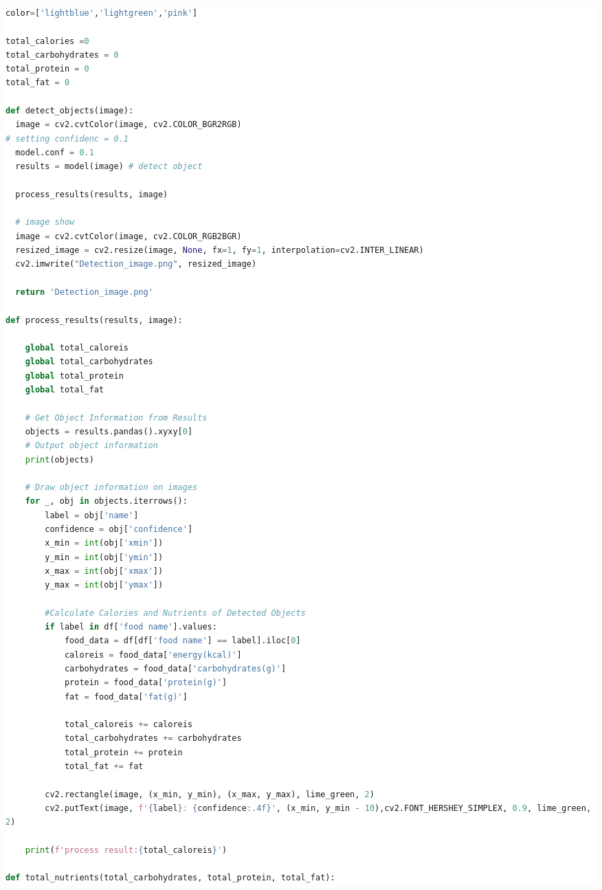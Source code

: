 ```python
color=['lightblue','lightgreen','pink']

total_calories =0
total_carbohydrates = 0
total_protein = 0
total_fat = 0

def detect_objects(image):
  image = cv2.cvtColor(image, cv2.COLOR_BGR2RGB)
# setting confidenc = 0.1
  model.conf = 0.1
  results = model(image) # detect object

  process_results(results, image)

  # image show
  image = cv2.cvtColor(image, cv2.COLOR_RGB2BGR)
  resized_image = cv2.resize(image, None, fx=1, fy=1, interpolation=cv2.INTER_LINEAR)
  cv2.imwrite("Detection_image.png", resized_image)

  return 'Detection_image.png'

def process_results(results, image):

    global total_caloreis
    global total_carbohydrates
    global total_protein
    global total_fat

    # Get Object Information from Results
    objects = results.pandas().xyxy[0]
    # Output object information
    print(objects)

    # Draw object information on images
    for _, obj in objects.iterrows():
        label = obj['name']
        confidence = obj['confidence']
        x_min = int(obj['xmin'])
        y_min = int(obj['ymin'])
        x_max = int(obj['xmax'])
        y_max = int(obj['ymax'])

        #Calculate Calories and Nutrients of Detected Objects
        if label in df['food name'].values:
            food_data = df[df['food name'] == label].iloc[0]
            caloreis = food_data['energy(kcal)']
            carbohydrates = food_data['carbohydrates(g)']
            protein = food_data['protein(g)']
            fat = food_data['fat(g)']

            total_caloreis += caloreis
            total_carbohydrates += carbohydrates
            total_protein += protein
            total_fat += fat

        cv2.rectangle(image, (x_min, y_min), (x_max, y_max), lime_green, 2)
        cv2.putText(image, f'{label}: {confidence:.4f}', (x_min, y_min - 10),cv2.FONT_HERSHEY_SIMPLEX, 0.9, lime_green, 2)

    print(f'process result:{total_caloreis}')

def total_nutrients(total_carbohydrates, total_protein, total_fat):
```